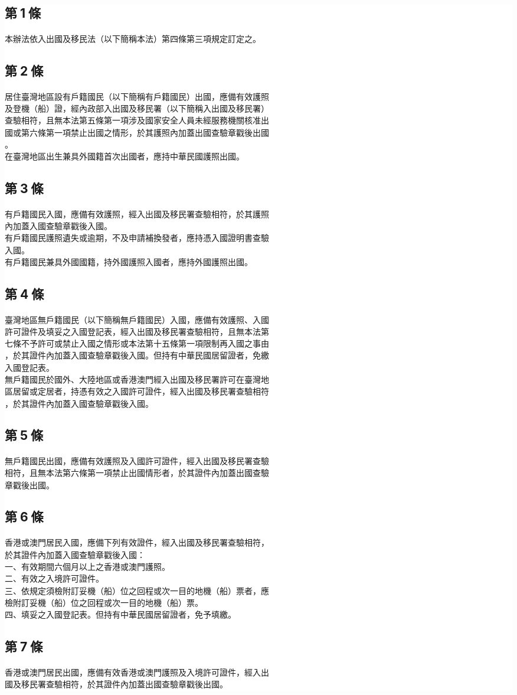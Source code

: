 第 1 條
-------
本辦法依入出國及移民法（以下簡稱本法）第四條第三項規定訂定之。

第 2 條
-------
居住臺灣地區設有戶籍國民（以下簡稱有戶籍國民）出國，應備有效護照  
及登機（船）證，經內政部入出國及移民署（以下簡稱入出國及移民署）  
查驗相符，且無本法第五條第一項涉及國家安全人員未經服務機關核准出  
國或第六條第一項禁止出國之情形，於其護照內加蓋出國查驗章戳後出國  
。  
在臺灣地區出生兼具外國籍首次出國者，應持中華民國護照出國。

第 3 條
-------
有戶籍國民入國，應備有效護照，經入出國及移民署查驗相符，於其護照  
內加蓋入國查驗章戳後入國。  
有戶籍國民護照遺失或逾期，不及申請補換發者，應持憑入國證明書查驗  
入國。  
有戶籍國民兼具外國國籍，持外國護照入國者，應持外國護照出國。

第 4 條
-------
臺灣地區無戶籍國民（以下簡稱無戶籍國民）入國，應備有效護照、入國  
許可證件及填妥之入國登記表，經入出國及移民署查驗相符，且無本法第  
七條不予許可或禁止入國之情形或本法第十五條第一項限制再入國之事由  
，於其證件內加蓋入國查驗章戳後入國。但持有中華民國居留證者，免繳  
入國登記表。  
無戶籍國民於國外、大陸地區或香港澳門經入出國及移民署許可在臺灣地  
區居留或定居者，持憑有效之入國許可證件，經入出國及移民署查驗相符  
，於其證件內加蓋入國查驗章戳後入國。

第 5 條
-------
無戶籍國民出國，應備有效護照及入國許可證件，經入出國及移民署查驗  
相符，且無本法第六條第一項禁止出國情形者，於其證件內加蓋出國查驗  
章戳後出國。

第 6 條
-------
香港或澳門居民入國，應備下列有效證件，經入出國及移民署查驗相符，  
於其證件內加蓋入國查驗章戳後入國：  
一、有效期間六個月以上之香港或澳門護照。  
二、有效之入境許可證件。  
三、依規定須檢附訂妥機（船）位之回程或次一目的地機（船）票者，應  
    檢附訂妥機（船）位之回程或次一目的地機（船）票。  
四、填妥之入國登記表。但持有中華民國居留證者，免予填繳。

第 7 條
-------
香港或澳門居民出國，應備有效香港或澳門護照及入境許可證件，經入出  
國及移民署查驗相符，於其證件內加蓋出國查驗章戳後出國。
